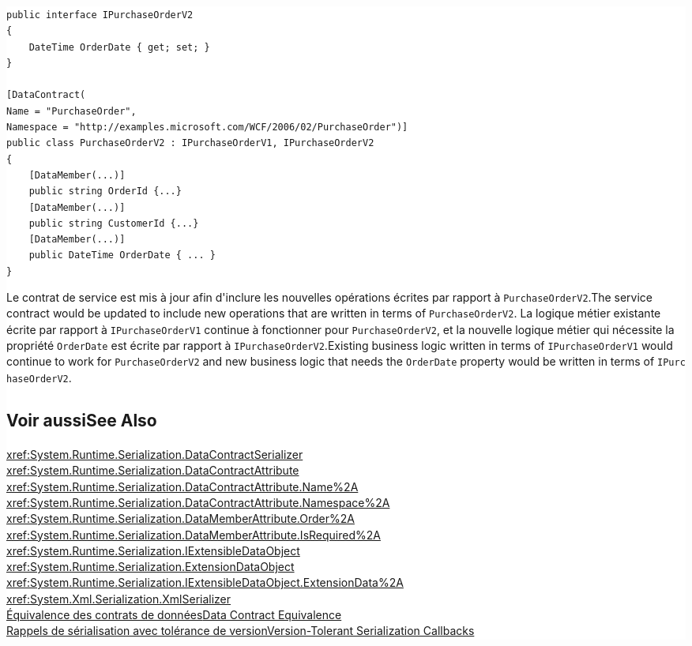 ```  
public interface IPurchaseOrderV2  
{  
    DateTime OrderDate { get; set; }  
}

[DataContract(   
Name = "PurchaseOrder",  
Namespace = "http://examples.microsoft.com/WCF/2006/02/PurchaseOrder")]  
public class PurchaseOrderV2 : IPurchaseOrderV1, IPurchaseOrderV2  
{  
    [DataMember(...)]  
    public string OrderId {...}  
    [DataMember(...)]  
    public string CustomerId {...}  
    [DataMember(...)]  
    public DateTime OrderDate { ... }  
}  
```  
  
 <span data-ttu-id="8fb23-240">Le contrat de service est mis à jour afin d'inclure les nouvelles opérations écrites par rapport à `PurchaseOrderV2`.</span><span class="sxs-lookup"><span data-stu-id="8fb23-240">The service contract would be updated to include new operations that are written in terms of `PurchaseOrderV2`.</span></span> <span data-ttu-id="8fb23-241">La logique métier existante écrite par rapport à `IPurchaseOrderV1` continue à fonctionner pour `PurchaseOrderV2`, et la nouvelle logique métier qui nécessite la propriété `OrderDate` est écrite par rapport à `IPurchaseOrderV2`.</span><span class="sxs-lookup"><span data-stu-id="8fb23-241">Existing business logic written in terms of `IPurchaseOrderV1` would continue to work for `PurchaseOrderV2` and new business logic that needs the `OrderDate` property would be written in terms of `IPurchaseOrderV2`.</span></span>  
  
## <a name="see-also"></a><span data-ttu-id="8fb23-242">Voir aussi</span><span class="sxs-lookup"><span data-stu-id="8fb23-242">See Also</span></span>  
 <xref:System.Runtime.Serialization.DataContractSerializer>  
 <xref:System.Runtime.Serialization.DataContractAttribute>  
 <xref:System.Runtime.Serialization.DataContractAttribute.Name%2A>  
 <xref:System.Runtime.Serialization.DataContractAttribute.Namespace%2A>  
 <xref:System.Runtime.Serialization.DataMemberAttribute.Order%2A>  
 <xref:System.Runtime.Serialization.DataMemberAttribute.IsRequired%2A>  
 <xref:System.Runtime.Serialization.IExtensibleDataObject>  
 <xref:System.Runtime.Serialization.ExtensionDataObject>  
 <xref:System.Runtime.Serialization.IExtensibleDataObject.ExtensionData%2A>  
 <xref:System.Xml.Serialization.XmlSerializer>  
 [<span data-ttu-id="8fb23-243">Équivalence des contrats de données</span><span class="sxs-lookup"><span data-stu-id="8fb23-243">Data Contract Equivalence</span></span>](../../../docs/framework/wcf/feature-details/data-contract-equivalence.md)  
 [<span data-ttu-id="8fb23-244">Rappels de sérialisation avec tolérance de version</span><span class="sxs-lookup"><span data-stu-id="8fb23-244">Version-Tolerant Serialization Callbacks</span></span>](../../../docs/framework/wcf/feature-details/version-tolerant-serialization-callbacks.md)
